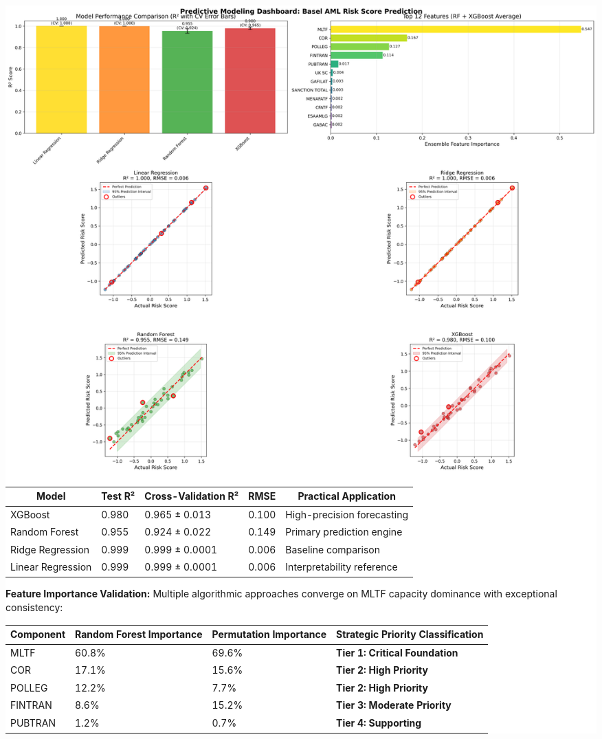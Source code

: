 ![Figure 3: Predictive Modeling Dashboard](../results/figures/04_predictive/predictive_modeling_dashboard.png)

| Model | Test R² | Cross-Validation R² | RMSE | Practical Application |
|-------|---------|-------------------|------|---------------------|
| XGBoost | 0.980 | 0.965 ± 0.013 | 0.100 | High-precision forecasting |
| Random Forest | 0.955 | 0.924 ± 0.022 | 0.149 | Primary prediction engine |
| Ridge Regression | 0.999 | 0.999 ± 0.0001 | 0.006 | Baseline comparison |
| Linear Regression | 0.999 | 0.999 ± 0.0001 | 0.006 | Interpretability reference |

**Feature Importance Validation:** Multiple algorithmic approaches converge on MLTF capacity dominance with exceptional consistency:

| Component | Random Forest Importance | Permutation Importance | Strategic Priority Classification |
|-----------|-------------------------|----------------------|----------------------------------|
| MLTF | 60.8% | 69.6% | **Tier 1: Critical Foundation** |
| COR | 17.1% | 15.6% | **Tier 2: High Priority** |
| POLLEG | 12.2% | 7.7% | **Tier 2: High Priority** |
| FINTRAN | 8.6% | 15.2% | **Tier 3: Moderate Priority** |
| PUBTRAN | 1.2% | 0.7% | **Tier 4: Supporting** |
